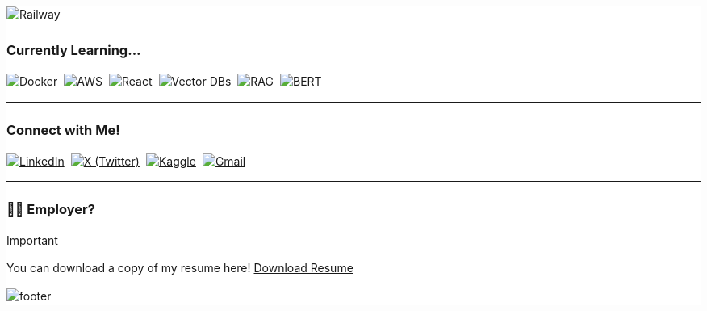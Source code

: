 <img src="https://img.shields.io/badge/Railway-0B0D0E?style=for-the-badge&logo=railway&logoColor=white" alt="Railway">
</div>

### Currently Learning...
<div style="display: flex; flex-wrap: wrap; gap: 8px;">
<img src="https://img.shields.io/badge/Docker-2496ED?style=for-the-badge&logo=docker&logoColor=white" alt="Docker">
<img src="https://img.shields.io/badge/Amazon%20AWS-232F3E?style=for-the-badge&logo=amazonaws&logoColor=white" alt="AWS">
<img src="https://img.shields.io/badge/React-61DAFB?style=for-the-badge&logo=react&logoColor=black" alt="React">
<img src="https://img.shields.io/badge/Vector%20DBs-747DFF?style=for-the-badge" alt="Vector DBs">
<img src="https://img.shields.io/badge/RAG-00A494?style=for-the-badge" alt="RAG">
<img src="https://img.shields.io/badge/BERT-000000?style=for-the-badge" alt="BERT">
</div>

---
### Connect with Me!
<div style="display: flex; flex-wrap: wrap; gap: 8px;">
<a href="https://www.linkedin.com/in/adityaapatil05/" target="_blank">
<img src="https://img.shields.io/badge/LinkedIn-0077B5?style=for-the-badge&logo=linkedin&logoColor=white" alt="LinkedIn">
</a>
<a href="https://x.com/phirseadityaa" target="_blank">
<img src="https://img.shields.io/badge/X (Twitter)-000000?style=for-the-badge&logo=x&logoColor=white" alt="X (Twitter)">
</a>
<a href="https://www.kaggle.com/adityapatil0920" target="_blank">
<img src="https://img.shields.io/badge/Kaggle-20BEFF?style=for-the-badge&logo=kaggle&logoColor=white" alt="Kaggle">
</a>
<a href="mailto:patiladityaa09@gmail.com">
<img src="https://img.shields.io/badge/Gmail-D14836?style=for-the-badge&logo=gmail&logoColor=white" alt="Gmail">
</a>
</div>

---
### 🧑‍💼 Employer?
> [!IMPORTANT]
> You can download a copy of my resume here!
> <a href="https://drive.google.com/file/d/1wdJiICuNpDhSTgVftva5Z27--L3rtTq0/view?usp=sharing" download>Download Resume</a>

<img width=100% src="https://capsule-render.vercel.app/api?type=waving&color=auto&height=120&section=footer" alt="footer"/>
